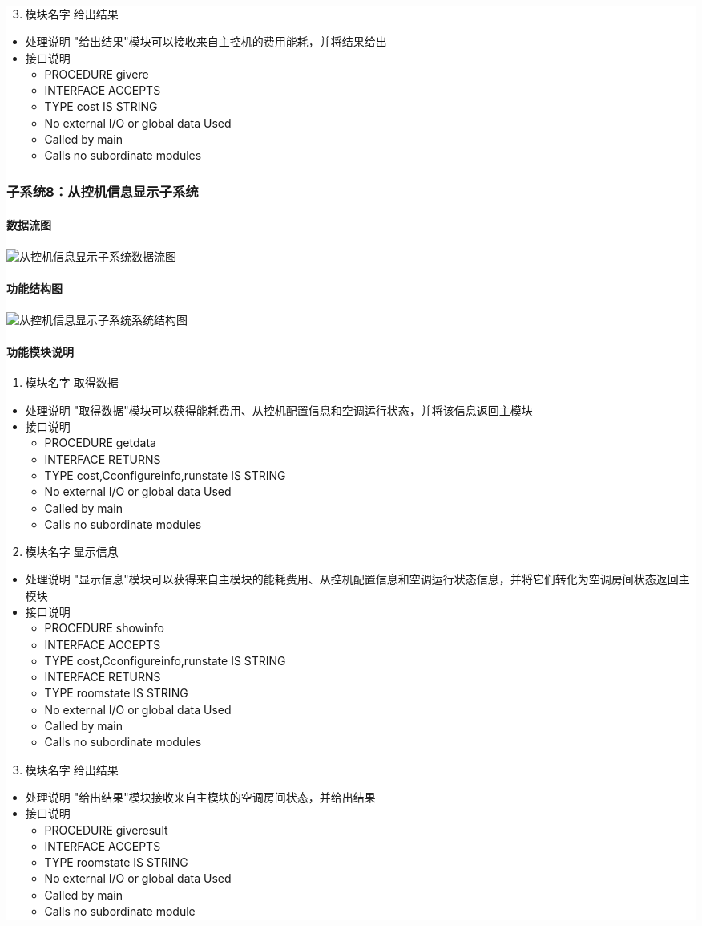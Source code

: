 3. 模块名字 给出结果
  - 处理说明 "给出结果"模块可以接收来自主控机的费用能耗，并将结果给出
  - 接口说明
    - PROCEDURE givere
    - INTERFACE ACCEPTS
    - TYPE cost IS STRING
    - No external I/O or global data Used
    - Called by main
    - Calls no subordinate modules
  
### 子系统8：从控机信息显示子系统

#### 数据流图

![从控机信息显示子系统数据流图](diagrams/从控机信息显示子系统数据流图.svg)

#### 功能结构图

![从控机信息显示子系统系统结构图](diagrams/从控机信息显示子系统系统结构图.svg)

#### 功能模块说明

1. 模块名字 取得数据
  - 处理说明 "取得数据"模块可以获得能耗费用、从控机配置信息和空调运行状态，并将该信息返回主模块
  - 接口说明
    - PROCEDURE getdata
    - INTERFACE RETURNS
    - TYPE cost,Cconfigureinfo,runstate IS STRING
    - No external I/O or global data Used
    - Called by main
    - Calls no subordinate modules 
2. 模块名字 显示信息
  - 处理说明 "显示信息"模块可以获得来自主模块的能耗费用、从控机配置信息和空调运行状态信息，并将它们转化为空调房间状态返回主模块
  - 接口说明
    - PROCEDURE showinfo
    - INTERFACE ACCEPTS
    - TYPE cost,Cconfigureinfo,runstate IS STRING
    - INTERFACE RETURNS
    - TYPE roomstate IS STRING
    - No external I/O or global data Used
    - Called by main
    - Calls no subordinate modules
 3. 模块名字 给出结果
   - 处理说明 "给出结果"模块接收来自主模块的空调房间状态，并给出结果
   - 接口说明
     - PROCEDURE giveresult
     - INTERFACE ACCEPTS
     - TYPE roomstate IS STRING
     - No external I/O or global data Used
     - Called by main
     - Calls no subordinate module
 